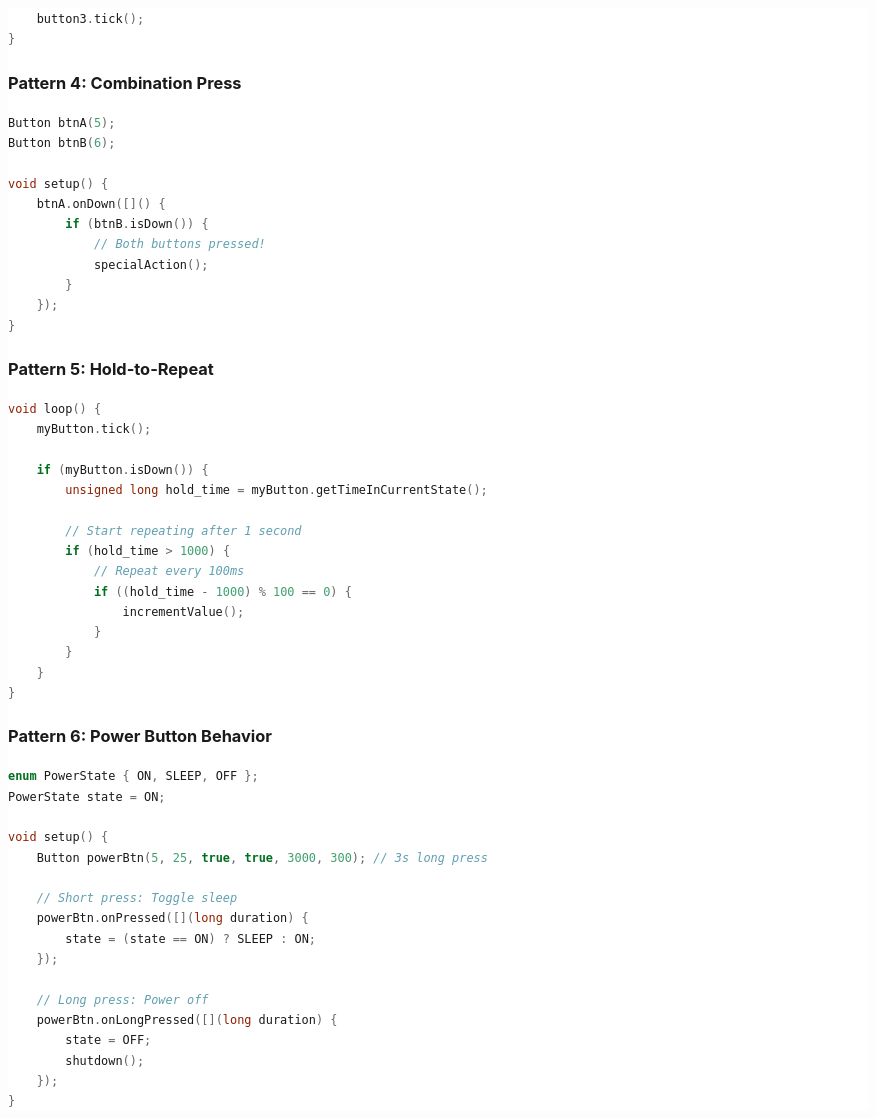 ```cpp
    button3.tick();
}
```

### Pattern 4: Combination Press
```cpp
Button btnA(5);
Button btnB(6);

void setup() {
    btnA.onDown([]() {
        if (btnB.isDown()) {
            // Both buttons pressed!
            specialAction();
        }
    });
}
```

### Pattern 5: Hold-to-Repeat
```cpp
void loop() {
    myButton.tick();
    
    if (myButton.isDown()) {
        unsigned long hold_time = myButton.getTimeInCurrentState();
        
        // Start repeating after 1 second
        if (hold_time > 1000) {
            // Repeat every 100ms
            if ((hold_time - 1000) % 100 == 0) {
                incrementValue();
            }
        }
    }
}
```

### Pattern 6: Power Button Behavior
```cpp
enum PowerState { ON, SLEEP, OFF };
PowerState state = ON;

void setup() {
    Button powerBtn(5, 25, true, true, 3000, 300); // 3s long press
    
    // Short press: Toggle sleep
    powerBtn.onPressed([](long duration) {
        state = (state == ON) ? SLEEP : ON;
    });
    
    // Long press: Power off
    powerBtn.onLongPressed([](long duration) {
        state = OFF;
        shutdown();
    });
}
```
